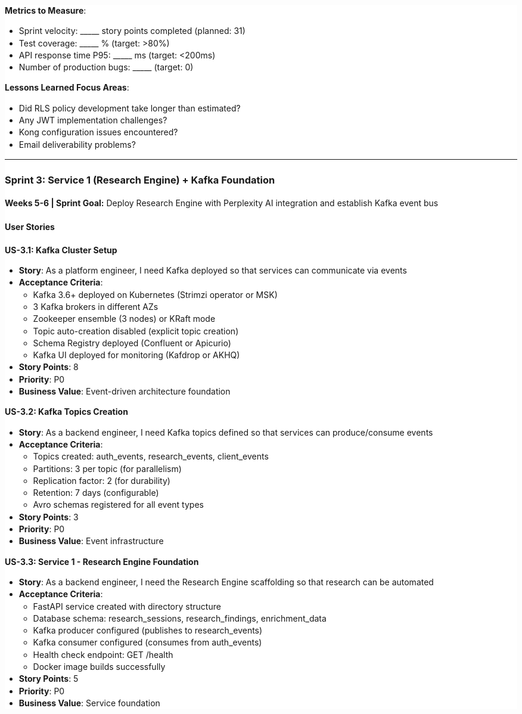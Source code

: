 **Metrics to Measure**:
- Sprint velocity: _____ story points completed (planned: 31)
- Test coverage: _____ % (target: >80%)
- API response time P95: _____ ms (target: <200ms)
- Number of production bugs: _____ (target: 0)

**Lessons Learned Focus Areas**:
- Did RLS policy development take longer than estimated?
- Any JWT implementation challenges?
- Kong configuration issues encountered?
- Email deliverability problems?

---

### Sprint 3: Service 1 (Research Engine) + Kafka Foundation
**Weeks 5-6 | Sprint Goal:** Deploy Research Engine with Perplexity AI integration and establish Kafka event bus

#### User Stories

**US-3.1: Kafka Cluster Setup**
- **Story**: As a platform engineer, I need Kafka deployed so that services can communicate via events
- **Acceptance Criteria**:
  - Kafka 3.6+ deployed on Kubernetes (Strimzi operator or MSK)
  - 3 Kafka brokers in different AZs
  - Zookeeper ensemble (3 nodes) or KRaft mode
  - Topic auto-creation disabled (explicit topic creation)
  - Schema Registry deployed (Confluent or Apicurio)
  - Kafka UI deployed for monitoring (Kafdrop or AKHQ)
- **Story Points**: 8
- **Priority**: P0
- **Business Value**: Event-driven architecture foundation

**US-3.2: Kafka Topics Creation**
- **Story**: As a backend engineer, I need Kafka topics defined so that services can produce/consume events
- **Acceptance Criteria**:
  - Topics created: auth_events, research_events, client_events
  - Partitions: 3 per topic (for parallelism)
  - Replication factor: 2 (for durability)
  - Retention: 7 days (configurable)
  - Avro schemas registered for all event types
- **Story Points**: 3
- **Priority**: P0
- **Business Value**: Event infrastructure

**US-3.3: Service 1 - Research Engine Foundation**
- **Story**: As a backend engineer, I need the Research Engine scaffolding so that research can be automated
- **Acceptance Criteria**:
  - FastAPI service created with directory structure
  - Database schema: research_sessions, research_findings, enrichment_data
  - Kafka producer configured (publishes to research_events)
  - Kafka consumer configured (consumes from auth_events)
  - Health check endpoint: GET /health
  - Docker image builds successfully
- **Story Points**: 5
- **Priority**: P0
- **Business Value**: Service foundation
